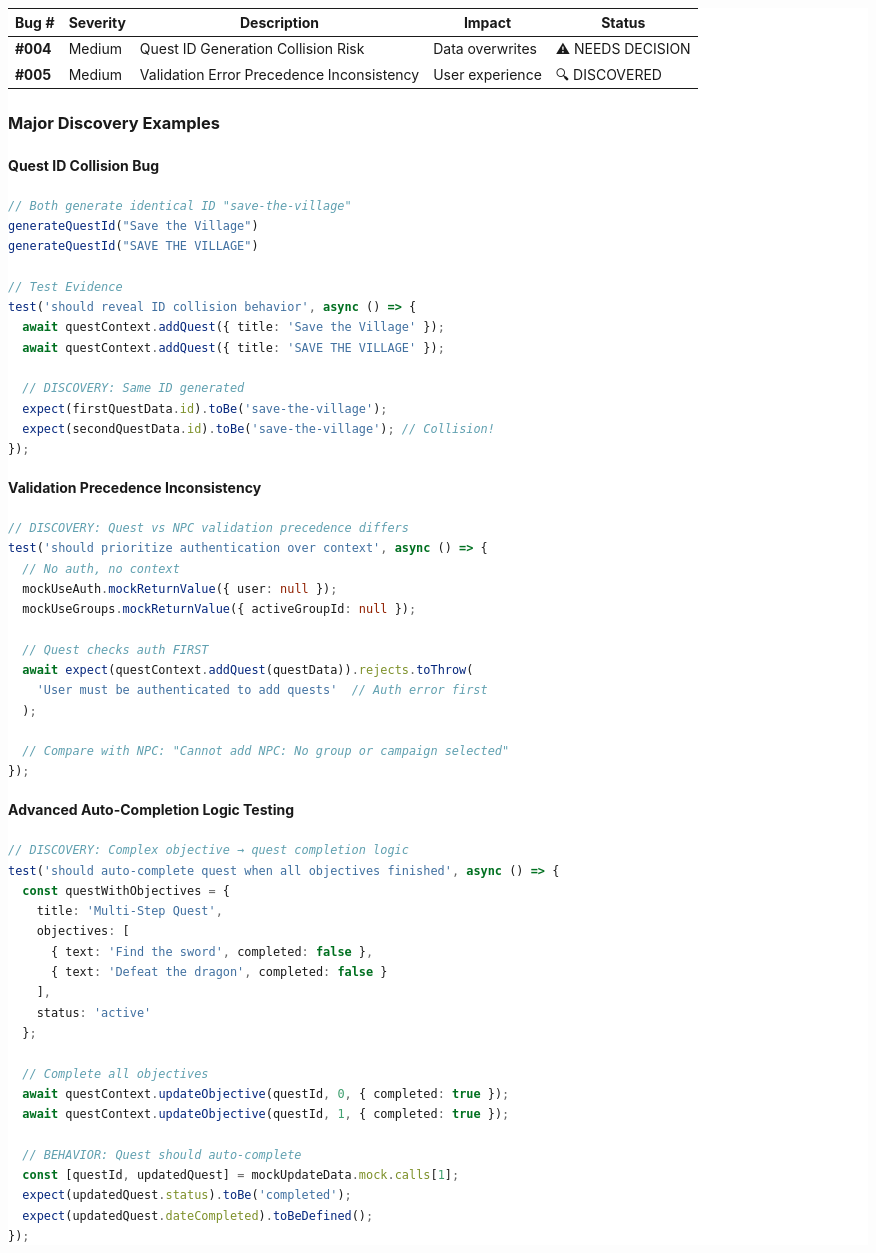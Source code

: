 | Bug # | Severity | Description | Impact | Status |
|-------|----------|-------------|---------|---------|
| **#004** | Medium | Quest ID Generation Collision Risk | Data overwrites | ⚠️ NEEDS DECISION |
| **#005** | Medium | Validation Error Precedence Inconsistency | User experience | 🔍 DISCOVERED |

### Major Discovery Examples

#### Quest ID Collision Bug
```typescript
// Both generate identical ID "save-the-village"
generateQuestId("Save the Village")
generateQuestId("SAVE THE VILLAGE")

// Test Evidence
test('should reveal ID collision behavior', async () => {
  await questContext.addQuest({ title: 'Save the Village' });
  await questContext.addQuest({ title: 'SAVE THE VILLAGE' });
  
  // DISCOVERY: Same ID generated
  expect(firstQuestData.id).toBe('save-the-village');
  expect(secondQuestData.id).toBe('save-the-village'); // Collision!
});
```

#### Validation Precedence Inconsistency
```typescript
// DISCOVERY: Quest vs NPC validation precedence differs
test('should prioritize authentication over context', async () => {
  // No auth, no context
  mockUseAuth.mockReturnValue({ user: null });
  mockUseGroups.mockReturnValue({ activeGroupId: null });

  // Quest checks auth FIRST
  await expect(questContext.addQuest(questData)).rejects.toThrow(
    'User must be authenticated to add quests'  // Auth error first
  );
  
  // Compare with NPC: "Cannot add NPC: No group or campaign selected"
});
```

#### Advanced Auto-Completion Logic Testing
```typescript
// DISCOVERY: Complex objective → quest completion logic
test('should auto-complete quest when all objectives finished', async () => {
  const questWithObjectives = {
    title: 'Multi-Step Quest',
    objectives: [
      { text: 'Find the sword', completed: false },
      { text: 'Defeat the dragon', completed: false }
    ],
    status: 'active'
  };

  // Complete all objectives
  await questContext.updateObjective(questId, 0, { completed: true });
  await questContext.updateObjective(questId, 1, { completed: true });

  // BEHAVIOR: Quest should auto-complete
  const [questId, updatedQuest] = mockUpdateData.mock.calls[1];
  expect(updatedQuest.status).toBe('completed');
  expect(updatedQuest.dateCompleted).toBeDefined();
});
```